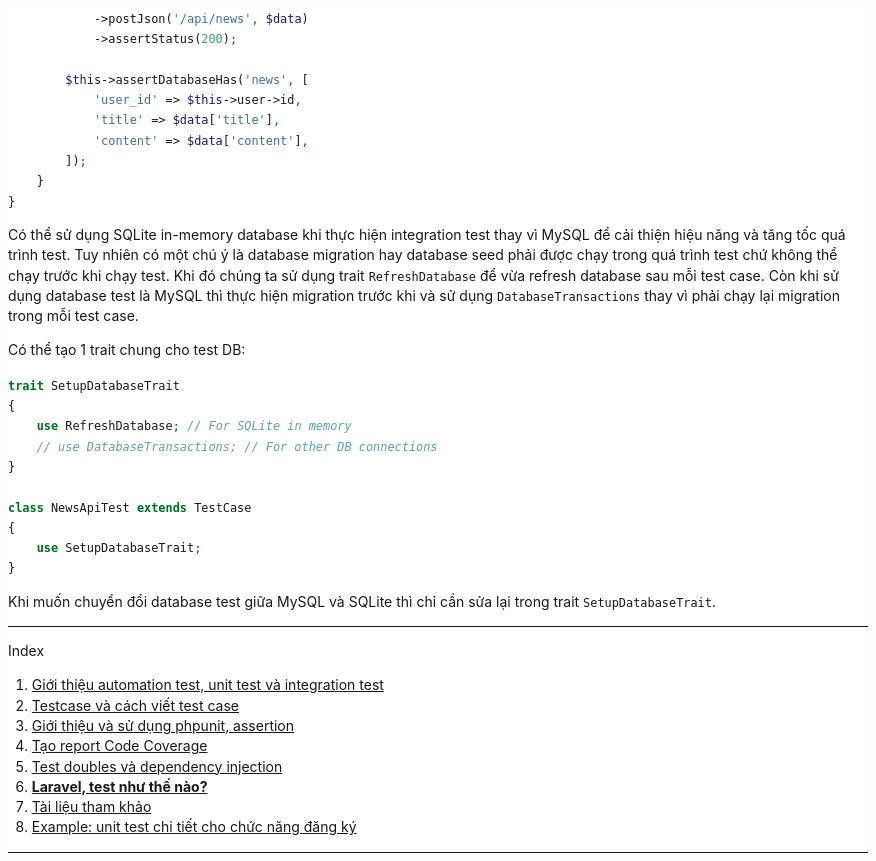```php
            ->postJson('/api/news', $data)
            ->assertStatus(200);

        $this->assertDatabaseHas('news', [
            'user_id' => $this->user->id,
            'title' => $data['title'],
            'content' => $data['content'],
        ]);
    }
}
```

Có thể sử dụng SQLite in-memory database khi thực hiện integration test thay vì MySQL để cải thiện hiệu năng và tăng tốc quá trình test. Tuy nhiên có một chú ý là database migration hay database seed phải được chạy trong quá trình test chứ không thể chạy trước khi chạy test. Khi đó chúng ta sử dụng trait `RefreshDatabase` để vừa refresh database sau mỗi test case. Còn khi sử dụng database test là MySQL thì thực hiện migration trước khi và sử dụng `DatabaseTransactions` thay vì phải chạy lại migration trong mỗi test case.

Có thể tạo 1 trait chung cho test DB:
```php
trait SetupDatabaseTrait
{
    use RefreshDatabase; // For SQLite in memory
    // use DatabaseTransactions; // For other DB connections
}

class NewsApiTest extends TestCase
{
    use SetupDatabaseTrait;
}
```
Khi muốn chuyển đổi database test giữa MySQL và SQLite thì chỉ cần sửa lại trong trait `SetupDatabaseTrait`.

---
Index
1. [Giới thiệu automation test, unit test và integration test](./01-automation-test.md)
2. [Testcase và cách viết test case](./02-testcase.md)
3. [Giới thiệu và sử dụng phpunit, assertion](./03-phpunit.md)
4. [Tạo report Code Coverage](./04-code-coverage.md)
5. [Test doubles và dependency injection](./05-mock-stub-dependency-injection.md)
6. **[Laravel, test như thế nào?](./06-laravel.md)**
7. [Tài liệu tham khảo](./07-references.md)
8. [Example: unit test chi tiết cho chức năng đăng ký](./08-example-workflow.md)
---
